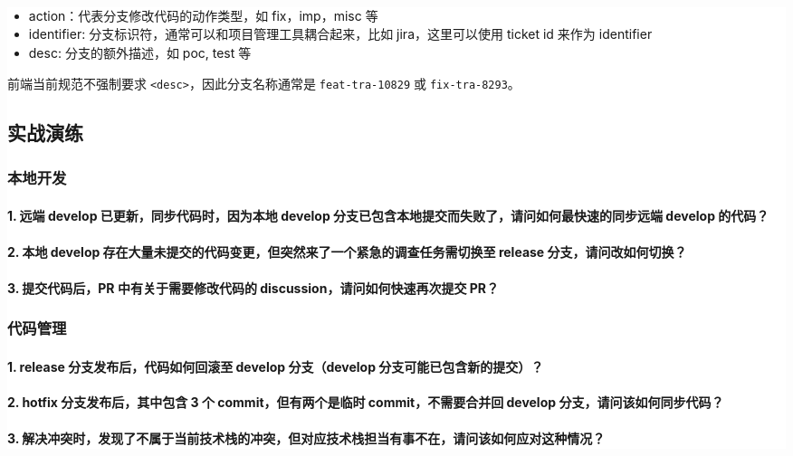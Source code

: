 - action：代表分支修改代码的动作类型，如 fix，imp，misc 等
- identifier: 分支标识符，通常可以和项目管理工具耦合起来，比如 jira，这里可以使用 ticket id 来作为 identifier
- desc: 分支的额外描述，如 poc, test 等

前端当前规范不强制要求 `<desc>`，因此分支名称通常是 `feat-tra-10829` 或 `fix-tra-8293`。

## 实战演练

### 本地开发

#### 1. 远端 develop 已更新，同步代码时，因为本地 develop 分支已包含本地提交而失败了，请问如何最快速的同步远端 develop 的代码？

####

#### 2. 本地 develop 存在大量未提交的代码变更，但突然来了一个紧急的调查任务需切换至 release 分支，请问改如何切换？

#### 3. 提交代码后，PR 中有关于需要修改代码的 discussion，请问如何快速再次提交 PR？

### 代码管理

#### 1. release 分支发布后，代码如何回滚至 develop 分支（develop 分支可能已包含新的提交）？

#### 2. hotfix 分支发布后，其中包含 3 个 commit，但有两个是临时 commit，不需要合并回 develop 分支，请问该如何同步代码？

####

#### 3. 解决冲突时，发现了不属于当前技术栈的冲突，但对应技术栈担当有事不在，请问该如何应对这种情况？
